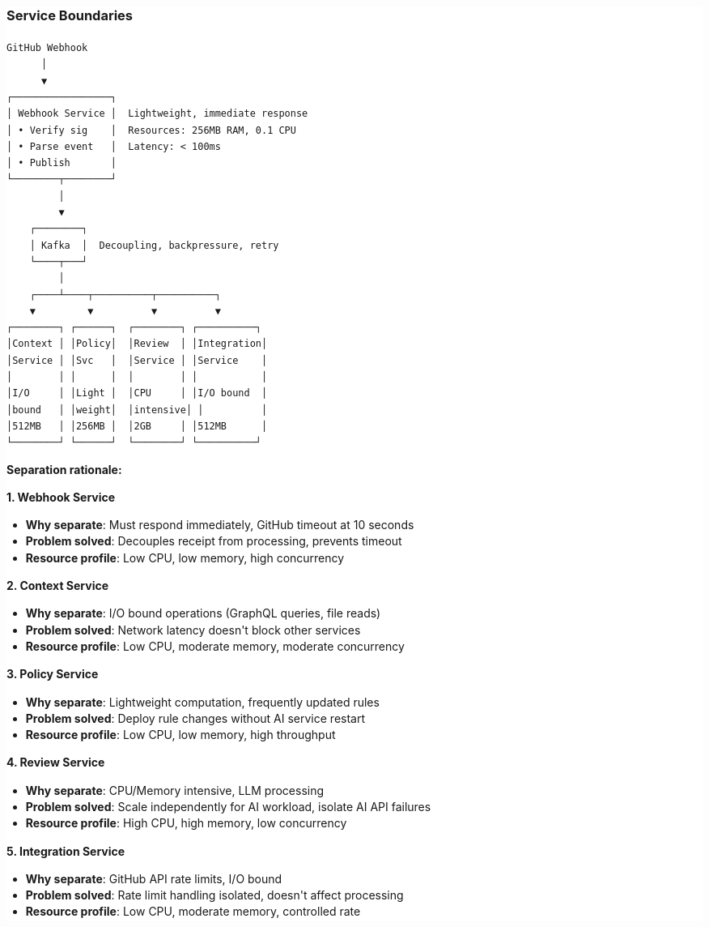 ### Service Boundaries

```
GitHub Webhook
      │
      ▼
┌─────────────────┐
│ Webhook Service │  Lightweight, immediate response
│ • Verify sig    │  Resources: 256MB RAM, 0.1 CPU
│ • Parse event   │  Latency: < 100ms
│ • Publish       │
└────────┬────────┘
         │
         ▼
    ┌────────┐
    │ Kafka  │  Decoupling, backpressure, retry
    └────┬───┘
         │
    ┌────┴────┬──────────┬──────────┐
    ▼         ▼          ▼          ▼
┌────────┐ ┌──────┐  ┌────────┐ ┌──────────┐
│Context │ │Policy│  │Review  │ │Integration│
│Service │ │Svc   │  │Service │ │Service    │
│        │ │      │  │        │ │           │
│I/O     │ │Light │  │CPU     │ │I/O bound  │
│bound   │ │weight│  │intensive│ │          │
│512MB   │ │256MB │  │2GB     │ │512MB      │
└────────┘ └──────┘  └────────┘ └──────────┘
```

**Separation rationale:**

**1. Webhook Service**
- **Why separate**: Must respond immediately, GitHub timeout at 10 seconds
- **Problem solved**: Decouples receipt from processing, prevents timeout
- **Resource profile**: Low CPU, low memory, high concurrency

**2. Context Service**
- **Why separate**: I/O bound operations (GraphQL queries, file reads)
- **Problem solved**: Network latency doesn't block other services
- **Resource profile**: Low CPU, moderate memory, moderate concurrency

**3. Policy Service**
- **Why separate**: Lightweight computation, frequently updated rules
- **Problem solved**: Deploy rule changes without AI service restart
- **Resource profile**: Low CPU, low memory, high throughput

**4. Review Service**
- **Why separate**: CPU/Memory intensive, LLM processing
- **Problem solved**: Scale independently for AI workload, isolate AI API failures
- **Resource profile**: High CPU, high memory, low concurrency

**5. Integration Service**
- **Why separate**: GitHub API rate limits, I/O bound
- **Problem solved**: Rate limit handling isolated, doesn't affect processing
- **Resource profile**: Low CPU, moderate memory, controlled rate
